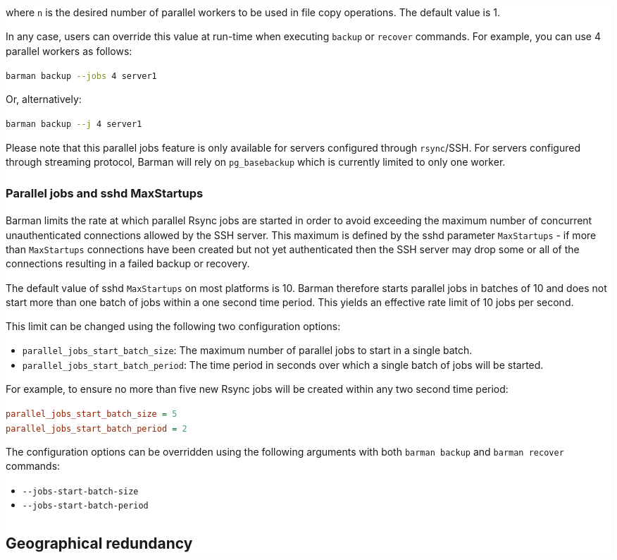 where `n` is the desired number of parallel workers to be used in file copy
operations. The default value is 1.

In any case, users can override this value at run-time when executing
`backup` or `recover` commands. For example, you can use 4 parallel workers
as follows:

``` bash
barman backup --jobs 4 server1
```

Or, alternatively:

``` bash
barman backup --j 4 server1
```

Please note that this parallel jobs feature is only available for servers
configured through `rsync`/SSH. For servers configured through streaming
protocol, Barman will rely on `pg_basebackup` which is currently limited
to only one worker.

### Parallel jobs and sshd MaxStartups

Barman limits the rate at which parallel Rsync jobs are started in order to
avoid exceeding the maximum number of concurrent unauthenticated connections
allowed by the SSH server. This maximum is defined by the sshd parameter
`MaxStartups` - if more than `MaxStartups` connections have been created but
not yet authenticated then the SSH server may drop some or all of the
connections resulting in a failed backup or recovery.

The default value of sshd `MaxStartups` on most platforms is 10. Barman
therefore starts parallel jobs in batches of 10 and does not start more than
one batch of jobs within a one second time period. This yields an effective
rate limit of 10 jobs per second.

This limit can be changed using the following two configuration options:

- `parallel_jobs_start_batch_size`: The maximum number of parallel jobs to
  start in a single batch.
- `parallel_jobs_start_batch_period`: The time period in seconds over which a
  single batch of jobs will be started.

For example, to ensure no more than five new Rsync jobs will be created within
any two second time period:

``` ini
parallel_jobs_start_batch_size = 5
parallel_jobs_start_batch_period = 2
```

The configuration options can be overridden using the following arguments
with both `barman backup` and `barman recover` commands:

- `--jobs-start-batch-size`
- `--jobs-start-batch-period`

## Geographical redundancy
